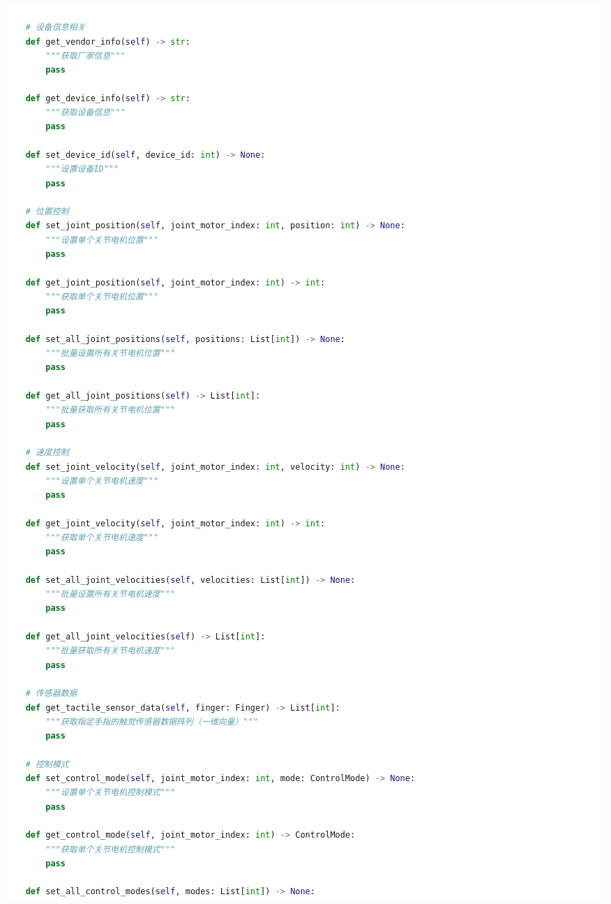 ```python

    # 设备信息相关
    def get_vendor_info(self) -> str:
        """获取厂家信息"""
        pass

    def get_device_info(self) -> str:
        """获取设备信息"""
        pass

    def set_device_id(self, device_id: int) -> None:
        """设置设备ID"""
        pass

    # 位置控制
    def set_joint_position(self, joint_motor_index: int, position: int) -> None:
        """设置单个关节电机位置"""
        pass

    def get_joint_position(self, joint_motor_index: int) -> int:
        """获取单个关节电机位置"""
        pass

    def set_all_joint_positions(self, positions: List[int]) -> None:
        """批量设置所有关节电机位置"""
        pass

    def get_all_joint_positions(self) -> List[int]:
        """批量获取所有关节电机位置"""
        pass

    # 速度控制
    def set_joint_velocity(self, joint_motor_index: int, velocity: int) -> None:
        """设置单个关节电机速度"""
        pass

    def get_joint_velocity(self, joint_motor_index: int) -> int:
        """获取单个关节电机速度"""
        pass

    def set_all_joint_velocities(self, velocities: List[int]) -> None:
        """批量设置所有关节电机速度"""
        pass

    def get_all_joint_velocities(self) -> List[int]:
        """批量获取所有关节电机速度"""
        pass

    # 传感器数据
    def get_tactile_sensor_data(self, finger: Finger) -> List[int]:
        """获取指定手指的触觉传感器数据阵列（一维向量）"""
        pass

    # 控制模式
    def set_control_mode(self, joint_motor_index: int, mode: ControlMode) -> None:
        """设置单个关节电机控制模式"""
        pass

    def get_control_mode(self, joint_motor_index: int) -> ControlMode:
        """获取单个关节电机控制模式"""
        pass

    def set_all_control_modes(self, modes: List[int]) -> None:
```